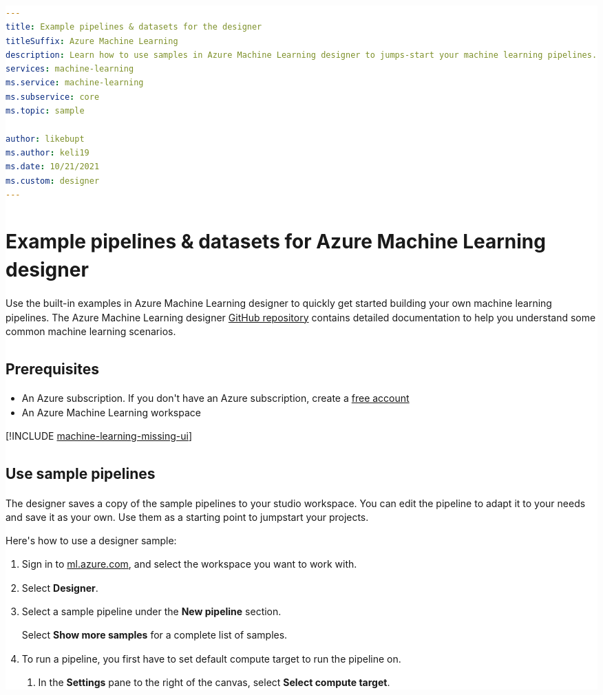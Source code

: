 ```yaml
---
title: Example pipelines & datasets for the designer
titleSuffix: Azure Machine Learning
description: Learn how to use samples in Azure Machine Learning designer to jumps-start your machine learning pipelines.
services: machine-learning
ms.service: machine-learning
ms.subservice: core
ms.topic: sample

author: likebupt
ms.author: keli19
ms.date: 10/21/2021
ms.custom: designer
---
```

# Example pipelines & datasets for Azure Machine Learning designer

Use the built-in examples in Azure Machine Learning designer to quickly get started building your own machine learning pipelines. The Azure Machine Learning designer [GitHub repository](https://github.com/Azure/MachineLearningDesigner) contains detailed documentation to help you understand some common  machine learning scenarios.

## Prerequisites

* An Azure subscription. If you don't have an Azure subscription, create a [free account](https://azure.microsoft.com/free/)
* An Azure Machine Learning workspace 

[!INCLUDE [machine-learning-missing-ui](../../includes/machine-learning-missing-ui.md)]

## Use sample pipelines

The designer saves a copy of the sample pipelines to your studio workspace. You can edit the pipeline to adapt it to your needs and save it as your own. Use them as a starting point to jumpstart your projects.

Here's how to use a designer sample:

1. Sign in to <a href="https://ml.azure.com?tabs=jre" target="_blank">ml.azure.com</a>, and select the workspace you want to work with.

1. Select **Designer**.

1. Select a sample pipeline under the **New pipeline** section.

    Select **Show more samples** for a complete list of samples.

1. To run a pipeline, you first have to set default compute target to run the pipeline on.

   1. In the **Settings** pane to the right of the canvas, select **Select compute target**.
